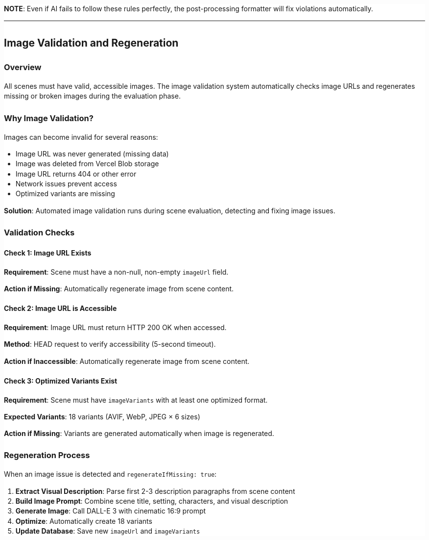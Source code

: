 **NOTE**: Even if AI fails to follow these rules perfectly, the post-processing formatter will fix violations automatically.

---

## Image Validation and Regeneration

### Overview

All scenes must have valid, accessible images. The image validation system automatically checks image URLs and regenerates missing or broken images during the evaluation phase.

### Why Image Validation?

Images can become invalid for several reasons:
- Image URL was never generated (missing data)
- Image was deleted from Vercel Blob storage
- Image URL returns 404 or other error
- Network issues prevent access
- Optimized variants are missing

**Solution**: Automated image validation runs during scene evaluation, detecting and fixing image issues.

### Validation Checks

#### Check 1: Image URL Exists

**Requirement**: Scene must have a non-null, non-empty `imageUrl` field.

**Action if Missing**: Automatically regenerate image from scene content.

#### Check 2: Image URL is Accessible

**Requirement**: Image URL must return HTTP 200 OK when accessed.

**Method**: HEAD request to verify accessibility (5-second timeout).

**Action if Inaccessible**: Automatically regenerate image from scene content.

#### Check 3: Optimized Variants Exist

**Requirement**: Scene must have `imageVariants` with at least one optimized format.

**Expected Variants**: 18 variants (AVIF, WebP, JPEG × 6 sizes)

**Action if Missing**: Variants are generated automatically when image is regenerated.

### Regeneration Process

When an image issue is detected and `regenerateIfMissing: true`:

1. **Extract Visual Description**: Parse first 2-3 description paragraphs from scene content
2. **Build Image Prompt**: Combine scene title, setting, characters, and visual description
3. **Generate Image**: Call DALL-E 3 with cinematic 16:9 prompt
4. **Optimize**: Automatically create 18 variants
5. **Update Database**: Save new `imageUrl` and `imageVariants`
